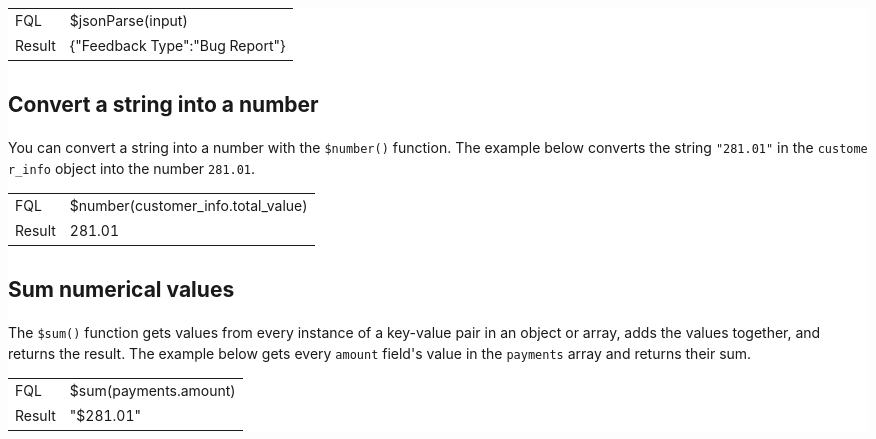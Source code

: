 <table class="code-ref-table">
<tbody>
<tr>
<td>FQL</td>
<td>
$jsonParse(input)
</td>
</tr>
<tr>
<td>Result</td>
<td>
{"Feedback Type":"Bug Report"}
</td>
</tr>
</tbody>
</table>

## Convert a string into a number

You can convert a string into a number with the `$number()` function. The example below converts the string `"281.01"` in the `customer_info` object into the number `281.01`.

<table class="code-ref-table">
<tbody>
<tr>
<td>FQL</td>
<td>
$number(customer_info.total_value)
</td>
</tr>
<tr>
<td>Result</td>
<td>
281.01
</td>
</tr>
</tbody>
</table>

## Sum numerical values

The `$sum()` function gets values from every instance of a key-value pair in an object or array, adds the values together, and returns the result. The example below gets every `amount` field's value in the `payments` array and returns their sum.

<table class="code-ref-table">
<tbody>
<tr>
<td>FQL</td>
<td>
$sum(payments.amount)
</td>
</tr>
<tr>
<td>Result</td>
<td>
"$281.01"
</td>
</tr>
</tbody>
</table>

